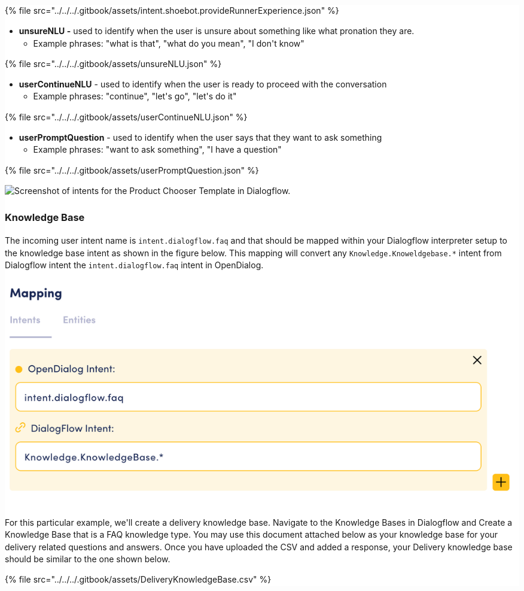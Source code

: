 {% file src="../../../.gitbook/assets/intent.shoebot.provideRunnerExperience.json" %}

* **unsureNLU -** used to identify when the user is unsure about something like what pronation they are.
  * Example phrases: "what is that", "what do you mean", "I don't know"

{% file src="../../../.gitbook/assets/unsureNLU.json" %}

* **userContinueNLU** - used to identify when the user is ready to proceed with the conversation
  * Example phrases: "continue", "let's go", "let's do it"

{% file src="../../../.gitbook/assets/userContinueNLU.json" %}

* **userPromptQuestion** - used to identify when the user says that they want to ask something
  * Example phrases: "want to ask something", "I have a question"

{% file src="../../../.gitbook/assets/userPromptQuestion.json" %}

![Screenshot of intents for the Product Chooser Template in Dialogflow.](<../../../.gitbook/assets/dialogflow.cloud.google.com\_ (1).png>)

### Knowledge Base

The incoming user intent name is `intent.dialogflow.faq` and that should be mapped within your Dialogflow interpreter setup to the knowledge base intent as shown in the figure below. This mapping will convert any `Knowledge.Knoweldgebase.*` intent from Dialogflow intent the `intent.dialogflow.faq` intent in OpenDialog.&#x20;

![Mapping FAQ intents](<../../../.gitbook/assets/image (459).png>)

For this particular example, we'll create a delivery knowledge base. Navigate to the Knowledge Bases in Dialogflow and Create a Knowledge Base that is a FAQ knowledge type. You may use this document attached below as your knowledge base for your delivery related questions and answers. Once you have uploaded the CSV and added a response, your Delivery knowledge base should be similar to the one shown below.

{% file src="../../../.gitbook/assets/DeliveryKnowledgeBase.csv" %}
